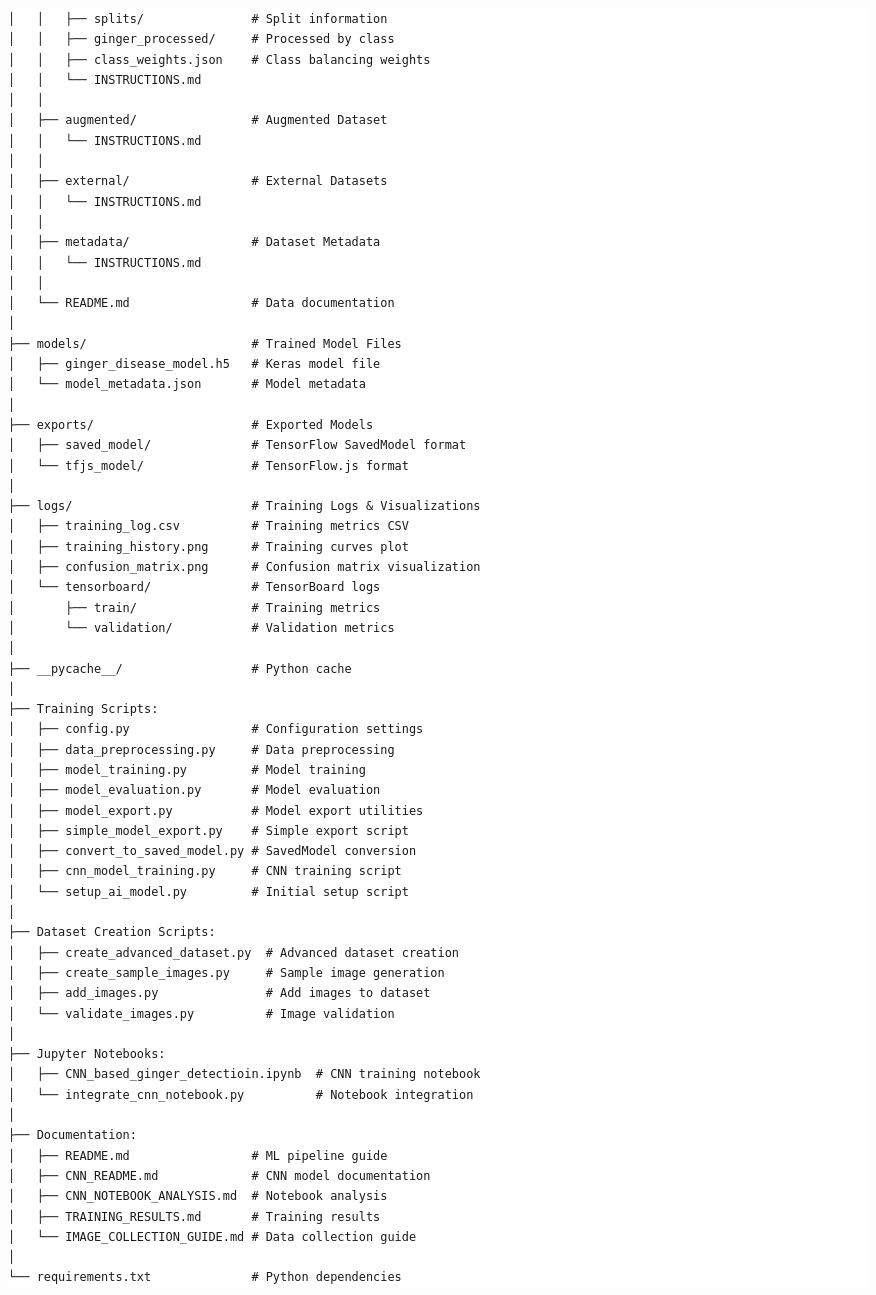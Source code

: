 ```
│   │   ├── splits/               # Split information
│   │   ├── ginger_processed/     # Processed by class
│   │   ├── class_weights.json    # Class balancing weights
│   │   └── INSTRUCTIONS.md
│   │
│   ├── augmented/                # Augmented Dataset
│   │   └── INSTRUCTIONS.md
│   │
│   ├── external/                 # External Datasets
│   │   └── INSTRUCTIONS.md
│   │
│   ├── metadata/                 # Dataset Metadata
│   │   └── INSTRUCTIONS.md
│   │
│   └── README.md                 # Data documentation
│
├── models/                       # Trained Model Files
│   ├── ginger_disease_model.h5   # Keras model file
│   └── model_metadata.json       # Model metadata
│
├── exports/                      # Exported Models
│   ├── saved_model/              # TensorFlow SavedModel format
│   └── tfjs_model/               # TensorFlow.js format
│
├── logs/                         # Training Logs & Visualizations
│   ├── training_log.csv          # Training metrics CSV
│   ├── training_history.png      # Training curves plot
│   ├── confusion_matrix.png      # Confusion matrix visualization
│   └── tensorboard/              # TensorBoard logs
│       ├── train/                # Training metrics
│       └── validation/           # Validation metrics
│
├── __pycache__/                  # Python cache
│
├── Training Scripts:
│   ├── config.py                 # Configuration settings
│   ├── data_preprocessing.py     # Data preprocessing
│   ├── model_training.py         # Model training
│   ├── model_evaluation.py       # Model evaluation
│   ├── model_export.py           # Model export utilities
│   ├── simple_model_export.py    # Simple export script
│   ├── convert_to_saved_model.py # SavedModel conversion
│   ├── cnn_model_training.py     # CNN training script
│   └── setup_ai_model.py         # Initial setup script
│
├── Dataset Creation Scripts:
│   ├── create_advanced_dataset.py  # Advanced dataset creation
│   ├── create_sample_images.py     # Sample image generation
│   ├── add_images.py               # Add images to dataset
│   └── validate_images.py          # Image validation
│
├── Jupyter Notebooks:
│   ├── CNN_based_ginger_detectioin.ipynb  # CNN training notebook
│   └── integrate_cnn_notebook.py          # Notebook integration
│
├── Documentation:
│   ├── README.md                 # ML pipeline guide
│   ├── CNN_README.md             # CNN model documentation
│   ├── CNN_NOTEBOOK_ANALYSIS.md  # Notebook analysis
│   ├── TRAINING_RESULTS.md       # Training results
│   └── IMAGE_COLLECTION_GUIDE.md # Data collection guide
│
└── requirements.txt              # Python dependencies
```